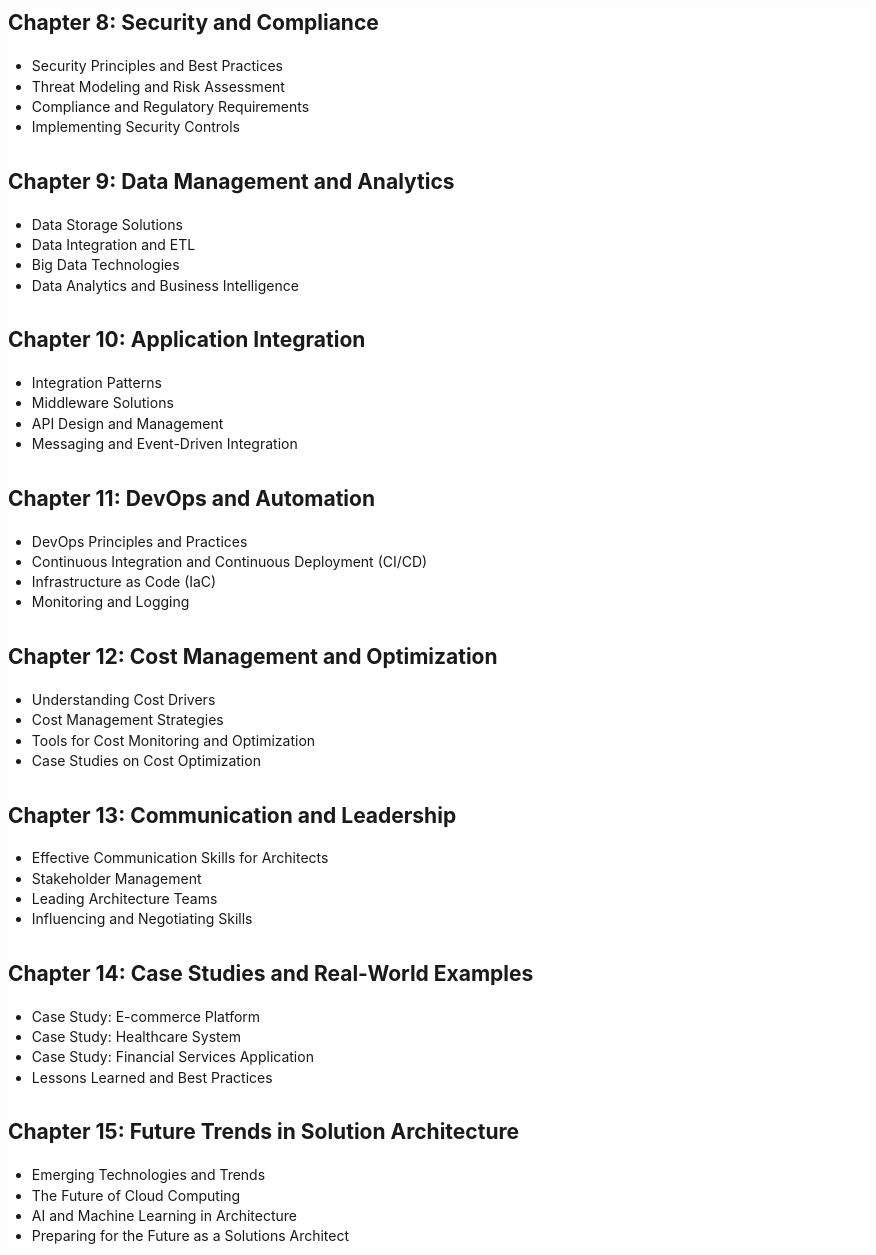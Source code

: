 ## Chapter 8: Security and Compliance
- Security Principles and Best Practices
- Threat Modeling and Risk Assessment
- Compliance and Regulatory Requirements
- Implementing Security Controls

## Chapter 9: Data Management and Analytics
- Data Storage Solutions
- Data Integration and ETL
- Big Data Technologies
- Data Analytics and Business Intelligence

## Chapter 10: Application Integration
- Integration Patterns
- Middleware Solutions
- API Design and Management
- Messaging and Event-Driven Integration

## Chapter 11: DevOps and Automation
- DevOps Principles and Practices
- Continuous Integration and Continuous Deployment (CI/CD)
- Infrastructure as Code (IaC)
- Monitoring and Logging

## Chapter 12: Cost Management and Optimization
- Understanding Cost Drivers
- Cost Management Strategies
- Tools for Cost Monitoring and Optimization
- Case Studies on Cost Optimization

## Chapter 13: Communication and Leadership
- Effective Communication Skills for Architects
- Stakeholder Management
- Leading Architecture Teams
- Influencing and Negotiating Skills

## Chapter 14: Case Studies and Real-World Examples
- Case Study: E-commerce Platform
- Case Study: Healthcare System
- Case Study: Financial Services Application
- Lessons Learned and Best Practices

## Chapter 15: Future Trends in Solution Architecture
- Emerging Technologies and Trends
- The Future of Cloud Computing
- AI and Machine Learning in Architecture
- Preparing for the Future as a Solutions Architect
